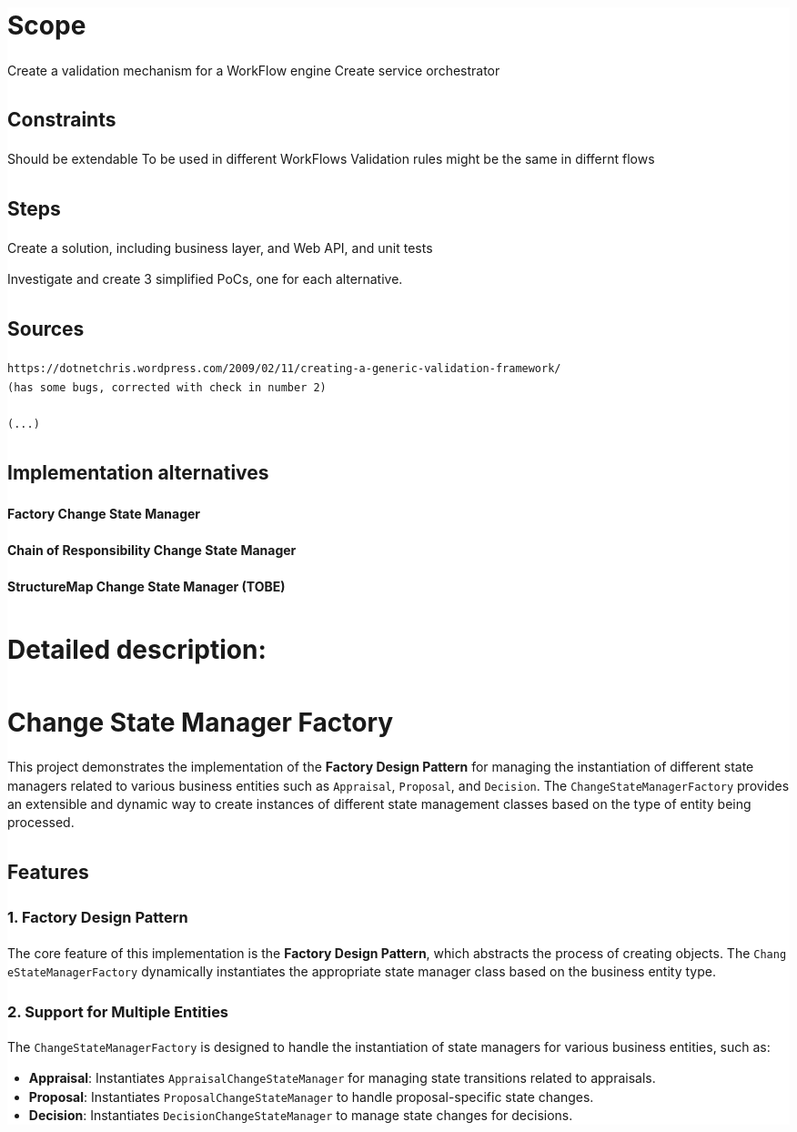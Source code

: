 # Scope
Create a validation mechanism for a WorkFlow engine
Create service orchestrator

## Constraints
Should be extendable
To be used in different WorkFlows
Validation rules might be the same in differnt flows	

## Steps
Create a solution, including business layer, and Web API, and unit tests
	
Investigate and create 3 simplified PoCs, one for each alternative.

## Sources
	https://dotnetchris.wordpress.com/2009/02/11/creating-a-generic-validation-framework/
	(has some bugs, corrected with check in number 2)

	(...)

## Implementation alternatives

#### Factory Change State Manager

#### Chain of Responsibility Change State Manager

#### StructureMap Change State Manager (TOBE)

# Detailed description:

# Change State Manager Factory

This project demonstrates the implementation of the **Factory Design Pattern** for managing the instantiation of different state managers related to various business entities such as `Appraisal`, `Proposal`, and `Decision`. The `ChangeStateManagerFactory` provides an extensible and dynamic way to create instances of different state management classes based on the type of entity being processed.

## Features

### 1. Factory Design Pattern
The core feature of this implementation is the **Factory Design Pattern**, which abstracts the process of creating objects. The `ChangeStateManagerFactory` dynamically instantiates the appropriate state manager class based on the business entity type.

### 2. Support for Multiple Entities
The `ChangeStateManagerFactory` is designed to handle the instantiation of state managers for various business entities, such as:
- **Appraisal**: Instantiates `AppraisalChangeStateManager` for managing state transitions related to appraisals.
- **Proposal**: Instantiates `ProposalChangeStateManager` to handle proposal-specific state changes.
- **Decision**: Instantiates `DecisionChangeStateManager` to manage state changes for decisions.
